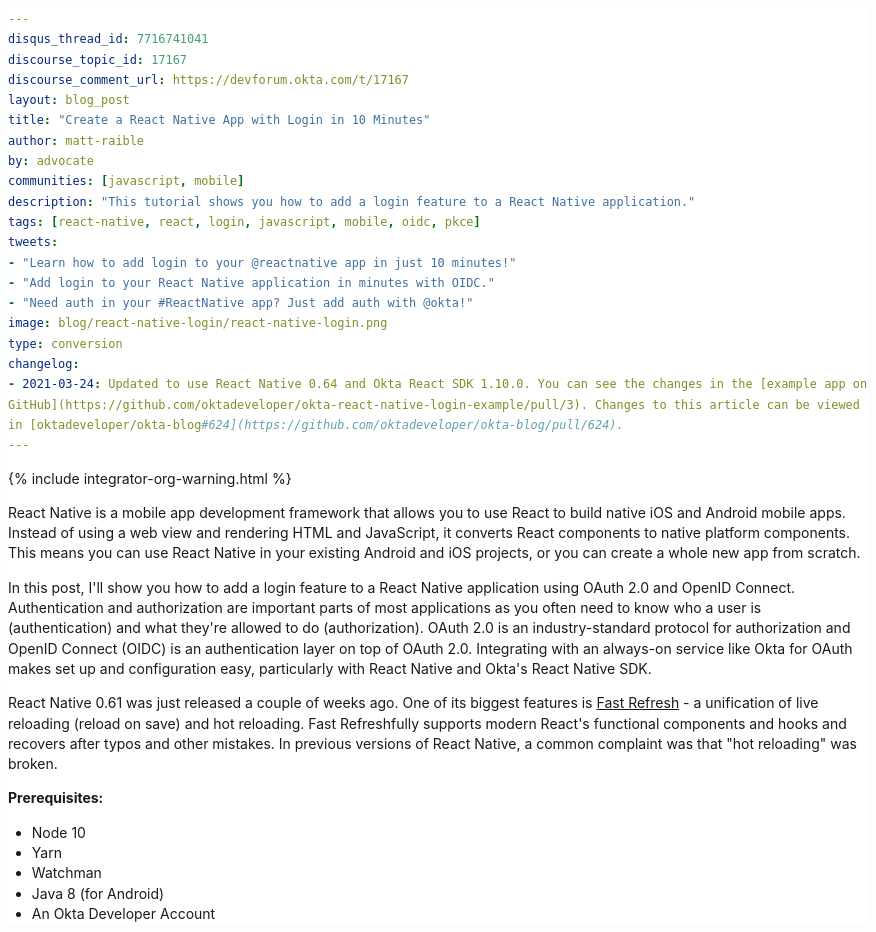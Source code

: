 ```yaml
---
disqus_thread_id: 7716741041
discourse_topic_id: 17167
discourse_comment_url: https://devforum.okta.com/t/17167
layout: blog_post
title: "Create a React Native App with Login in 10 Minutes"
author: matt-raible
by: advocate
communities: [javascript, mobile]
description: "This tutorial shows you how to add a login feature to a React Native application."
tags: [react-native, react, login, javascript, mobile, oidc, pkce]
tweets:
- "Learn how to add login to your @reactnative app in just 10 minutes!"
- "Add login to your React Native application in minutes with OIDC."
- "Need auth in your #ReactNative app? Just add auth with @okta!"
image: blog/react-native-login/react-native-login.png
type: conversion
changelog:
- 2021-03-24: Updated to use React Native 0.64 and Okta React SDK 1.10.0. You can see the changes in the [example app on GitHub](https://github.com/oktadeveloper/okta-react-native-login-example/pull/3). Changes to this article can be viewed in [oktadeveloper/okta-blog#624](https://github.com/oktadeveloper/okta-blog/pull/624).
---
```


{% include integrator-org-warning.html %}

React Native is a mobile app development framework that allows you to use React to build native iOS and Android mobile apps. Instead of using a web view and rendering HTML and JavaScript, it converts React components to native platform components. This means you can use React Native in your existing Android and iOS projects, or you can create a whole new app from scratch.

In this post, I'll show you how to add a login feature to a React Native application using OAuth 2.0 and OpenID Connect. Authentication and authorization are important parts of most applications as you often need to know who a user is (authentication) and what they're allowed to do (authorization). OAuth 2.0 is an industry-standard protocol for authorization and OpenID Connect (OIDC) is an authentication layer on top of OAuth 2.0. Integrating with an always-on service like Okta for OAuth makes set up and configuration easy, particularly with React Native and Okta's React Native SDK.

React Native 0.61 was just released a couple of weeks ago. One of its biggest features is [Fast Refresh](https://facebook.github.io/react-native/blog/2019/09/18/version-0.61) - a unification of live reloading (reload on save) and hot reloading. Fast Refreshfully supports modern React's functional components and hooks and recovers after typos and other mistakes. In previous versions of React Native, a common complaint was that "hot reloading" was broken. 

**Prerequisites:**

* Node 10
* Yarn
* Watchman
* Java 8 (for Android)
* An Okta Developer Account
